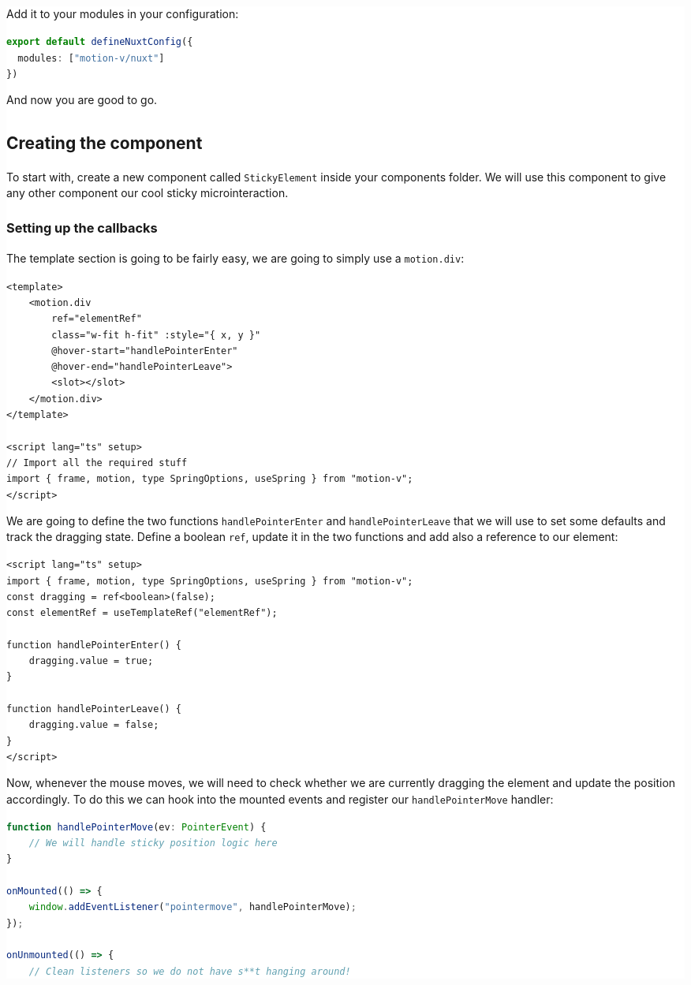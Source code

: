 Add it to your modules in your configuration:

```ts [nuxt.config.ts]
export default defineNuxtConfig({
  modules: ["motion-v/nuxt"]
})
```
And now you are good to go.

## Creating the component

To start with, create a new component called `StickyElement` inside your components folder. We will use this component to give any other component our cool sticky microinteraction.

### Setting up the callbacks
The template section is going to be fairly easy, we are going to simply use a `motion.div`:

```vue [sticky_element.vue] 
<template>
    <motion.div 
        ref="elementRef" 
        class="w-fit h-fit" :style="{ x, y }" 
        @hover-start="handlePointerEnter" 
        @hover-end="handlePointerLeave">
        <slot></slot>
    </motion.div>
</template>

<script lang="ts" setup>
// Import all the required stuff
import { frame, motion, type SpringOptions, useSpring } from "motion-v"; 
</script>
```
We are going to define the two functions `handlePointerEnter` and `handlePointerLeave` that we will use to set some defaults and track the dragging state. Define a boolean `ref`, update it in the two functions and add also a reference to our element:

```vue [sticky_element.vue]
<script lang="ts" setup>
import { frame, motion, type SpringOptions, useSpring } from "motion-v"; 
const dragging = ref<boolean>(false);
const elementRef = useTemplateRef("elementRef");

function handlePointerEnter() {
    dragging.value = true;
}

function handlePointerLeave() {
    dragging.value = false;
}
</script>
```
Now, whenever the mouse moves, we will need to check whether we are currently dragging the element and update the position accordingly. To do this we can hook into the mounted events and register our `handlePointerMove` handler:
```ts [sticky_element.vue] {10}
function handlePointerMove(ev: PointerEvent) {
    // We will handle sticky position logic here
}

onMounted(() => {
    window.addEventListener("pointermove", handlePointerMove);
});

onUnmounted(() => {
    // Clean listeners so we do not have s**t hanging around!
```
